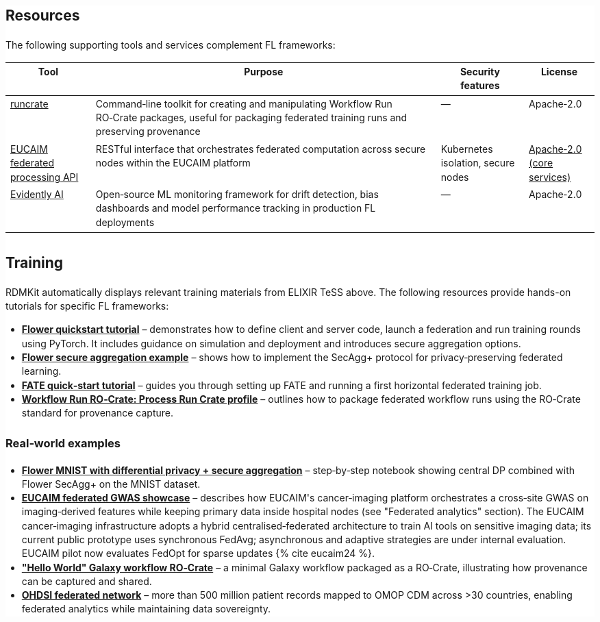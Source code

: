 ## Resources

The following supporting tools and services complement FL frameworks:

| Tool | Purpose | Security features | License |
| ------ | --------- | ------------------ | --------- |
| [runcrate](https://github.com/ResearchObject/runcrate) | Command‑line toolkit for creating and manipulating Workflow Run RO‑Crate packages, useful for packaging federated training runs and preserving provenance | — | Apache‑2.0 |
| [EUCAIM federated processing API](https://eucaim.gitbook.io/architecture-of-eucaim/4.-detailed-architecture) | RESTful interface that orchestrates federated computation across secure nodes within the EUCAIM platform | Kubernetes isolation, secure nodes | [Apache‑2.0 (core services)](https://github.com/EUCAIM) |
| [Evidently AI](https://www.evidentlyai.com) | Open‑source ML monitoring framework for drift detection, bias dashboards and model performance tracking in production FL deployments | — | Apache‑2.0 |

## Training

RDMKit automatically displays relevant training materials from ELIXIR TeSS
above. The following resources provide hands-on tutorials for specific FL
frameworks:

* **[Flower quickstart tutorial](https://flower.ai/docs/framework/tutorial-quickstart-pytorch.html)**
  – demonstrates how to define client and server code, launch a
  federation and run training rounds using PyTorch.  It includes
  guidance on simulation and deployment and introduces secure
  aggregation options.
* **[Flower secure aggregation example](https://flower.ai/docs/examples/flower-secure-aggregation.html)**
  – shows how to implement the SecAgg+ protocol for privacy‑preserving
  federated learning.
* **[FATE quick‑start tutorial](https://fate.fedai.org/quick_start/)**
  – guides you through setting up FATE and running a first horizontal
  federated training job.
* **[Workflow Run RO‑Crate: Process Run Crate profile](https://www.researchobject.org/workflow-run-crate/profiles/process_run_crate/)**
  – outlines how to package federated workflow runs using the RO‑Crate
  standard for provenance capture.

### Real‑world examples

* **[Flower MNIST with differential privacy + secure aggregation](https://flower.ai/docs/examples/fl-dp-sa.html)**
  – step‑by‑step notebook showing central DP combined with Flower SecAgg+
  on the MNIST dataset.
* **[EUCAIM federated GWAS showcase](https://pmc.ncbi.nlm.nih.gov/articles/PMC11850660/)**
  – describes how EUCAIM's cancer‑imaging platform orchestrates a
  cross‑site GWAS on imaging‑derived features while keeping primary data
  inside hospital nodes (see "Federated analytics" section). The EUCAIM
  cancer‑imaging infrastructure adopts a hybrid centralised‑federated
  architecture to train AI tools on sensitive imaging data; its current public
  prototype uses synchronous FedAvg; asynchronous and adaptive strategies are
  under internal evaluation. EUCAIM pilot now evaluates FedOpt for sparse
  updates {% cite eucaim24 %}.
* **["Hello World" Galaxy workflow RO‑Crate](https://about.workflowhub.eu/Workflow-RO-Crate/example/ro-crate-preview.html)**
  – a minimal Galaxy workflow packaged as a RO‑Crate, illustrating how
  provenance can be captured and shared.
* **[OHDSI federated network](https://www.iqvia.com/solutions/real-world-evidence/ohdsi)**
  – more than 500 million patient records mapped to OMOP CDM across >30
  countries, enabling federated analytics while maintaining data sovereignty.
